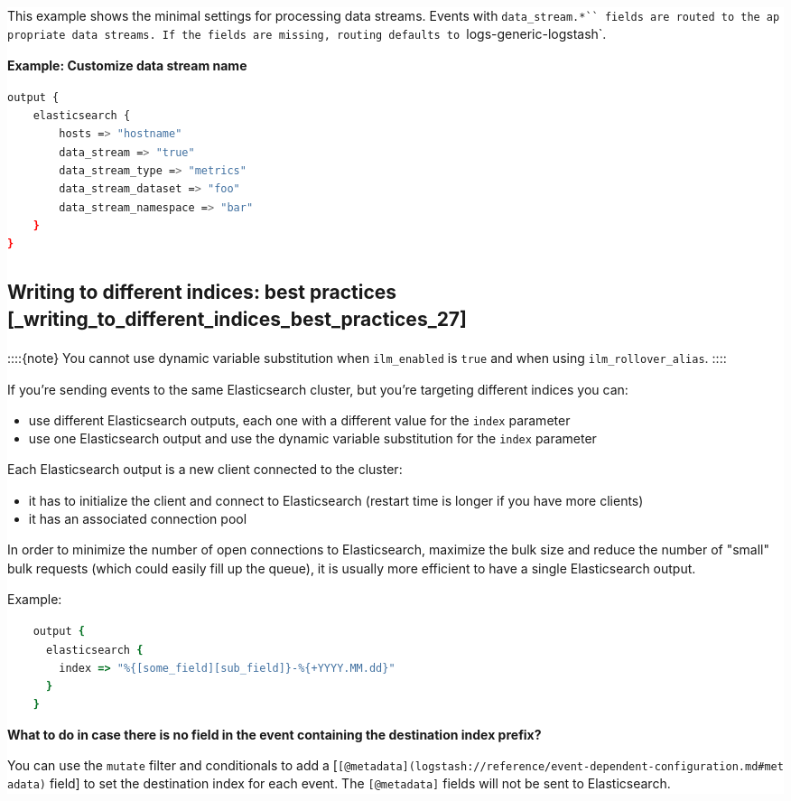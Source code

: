This example shows the minimal settings for processing data streams. Events with `data_stream.*`` fields are routed to the appropriate data streams. If the fields are missing, routing defaults to `logs-generic-logstash`.

**Example: Customize data stream name**

```sh
output {
    elasticsearch {
        hosts => "hostname"
        data_stream => "true"
        data_stream_type => "metrics"
        data_stream_dataset => "foo"
        data_stream_namespace => "bar"
    }
}
```



## Writing to different indices: best practices [_writing_to_different_indices_best_practices_27]

::::{note}
You cannot use dynamic variable substitution when `ilm_enabled` is `true` and when using `ilm_rollover_alias`.
::::


If you’re sending events to the same Elasticsearch cluster, but you’re targeting different indices you can:

* use different Elasticsearch outputs, each one with a different value for the `index` parameter
* use one Elasticsearch output and use the dynamic variable substitution for the `index` parameter

Each Elasticsearch output is a new client connected to the cluster:

* it has to initialize the client and connect to Elasticsearch (restart time is longer if you have more clients)
* it has an associated connection pool

In order to minimize the number of open connections to Elasticsearch, maximize the bulk size and reduce the number of "small" bulk requests (which could easily fill up the queue), it is usually more efficient to have a single Elasticsearch output.

Example:

```ruby
    output {
      elasticsearch {
        index => "%{[some_field][sub_field]}-%{+YYYY.MM.dd}"
      }
    }
```

**What to do in case there is no field in the event containing the destination index prefix?**

You can use the `mutate` filter and conditionals to add a [`[@metadata](logstash://reference/event-dependent-configuration.md#metadata)` field] to set the destination index for each event. The `[@metadata]` fields will not be sent to Elasticsearch.
